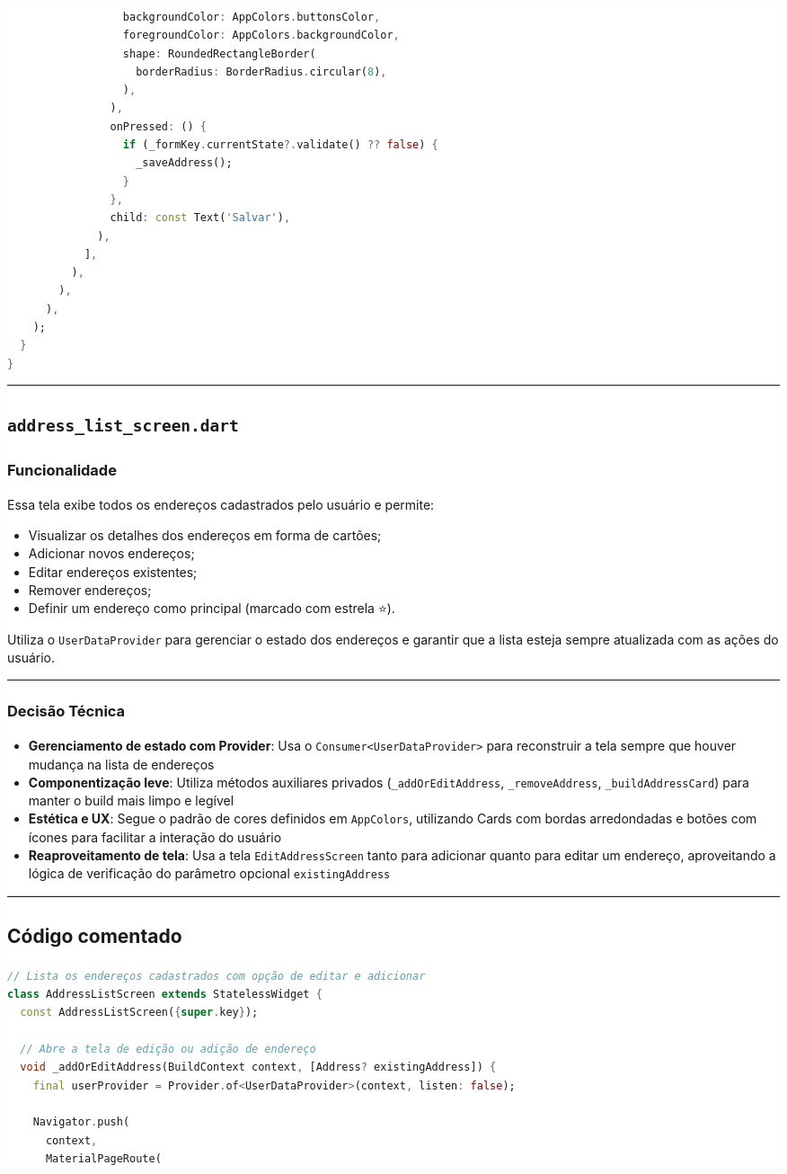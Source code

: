 ```dart
                  backgroundColor: AppColors.buttonsColor,
                  foregroundColor: AppColors.backgroundColor,
                  shape: RoundedRectangleBorder(
                    borderRadius: BorderRadius.circular(8),
                  ),
                ),
                onPressed: () {
                  if (_formKey.currentState?.validate() ?? false) {
                    _saveAddress();
                  }
                },
                child: const Text('Salvar'),
              ),
            ],
          ),
        ),
      ),
    );
  }
}

```
---
## `address_list_screen.dart`

### Funcionalidade
Essa tela exibe todos os endereços cadastrados pelo usuário e permite:
- Visualizar os detalhes dos endereços em forma de cartões;
- Adicionar novos endereços;
- Editar endereços existentes;
- Remover endereços;
- Definir um endereço como principal (marcado com estrela ⭐).

Utiliza o `UserDataProvider` para gerenciar o estado dos endereços e garantir que a lista esteja sempre atualizada com as ações do usuário.

---
### Decisão Técnica
- **Gerenciamento de estado com Provider**: Usa o `Consumer<UserDataProvider>` para reconstruir a tela sempre que houver mudança na lista de endereços
- **Componentização leve**: Utiliza métodos auxiliares privados (`_addOrEditAddress`, `_removeAddress`, `_buildAddressCard`) para manter o build mais limpo e legível
- **Estética e UX**: Segue o padrão de cores definidos em `AppColors`, utilizando Cards com bordas arredondadas e botões com ícones para facilitar a interação do usuário
- **Reaproveitamento de tela**: Usa a tela `EditAddressScreen` tanto para adicionar quanto para editar um endereço, aproveitando a lógica de verificação do parâmetro opcional `existingAddress`

---
## Código comentado
```dart
// Lista os endereços cadastrados com opção de editar e adicionar 
class AddressListScreen extends StatelessWidget {
  const AddressListScreen({super.key});

  // Abre a tela de edição ou adição de endereço
  void _addOrEditAddress(BuildContext context, [Address? existingAddress]) {
    final userProvider = Provider.of<UserDataProvider>(context, listen: false);

    Navigator.push(
      context,
      MaterialPageRoute(
```